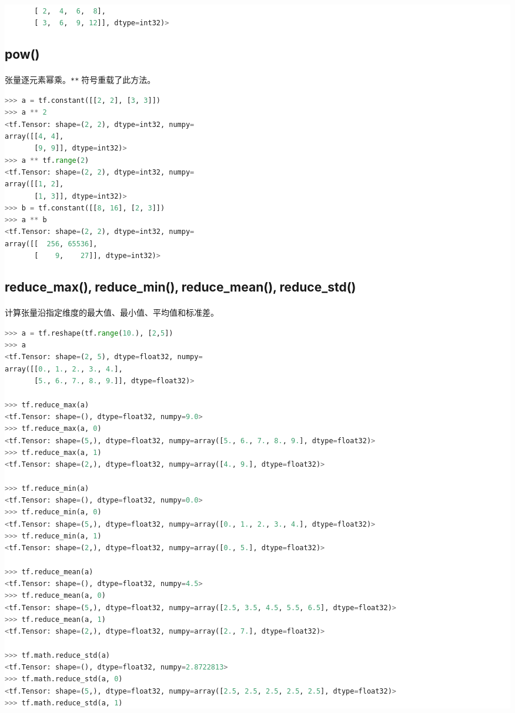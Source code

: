 ```python
       [ 2,  4,  6,  8],
       [ 3,  6,  9, 12]], dtype=int32)>
```



## pow()

张量逐元素幂乘。`**` 符号重载了此方法。

```python
>>> a = tf.constant([[2, 2], [3, 3]])
>>> a ** 2
<tf.Tensor: shape=(2, 2), dtype=int32, numpy=
array([[4, 4],
       [9, 9]], dtype=int32)>
>>> a ** tf.range(2)
<tf.Tensor: shape=(2, 2), dtype=int32, numpy=
array([[1, 2],
       [1, 3]], dtype=int32)>
>>> b = tf.constant([[8, 16], [2, 3]])
>>> a ** b
<tf.Tensor: shape=(2, 2), dtype=int32, numpy=
array([[  256, 65536],
       [    9,    27]], dtype=int32)>
```



## reduce_max(), reduce_min(), reduce_mean(), reduce_std()

计算张量沿指定维度的最大值、最小值、平均值和标准差。

```python
>>> a = tf.reshape(tf.range(10.), [2,5])
>>> a
<tf.Tensor: shape=(2, 5), dtype=float32, numpy=
array([[0., 1., 2., 3., 4.],
       [5., 6., 7., 8., 9.]], dtype=float32)>

>>> tf.reduce_max(a)
<tf.Tensor: shape=(), dtype=float32, numpy=9.0>
>>> tf.reduce_max(a, 0)
<tf.Tensor: shape=(5,), dtype=float32, numpy=array([5., 6., 7., 8., 9.], dtype=float32)>
>>> tf.reduce_max(a, 1)
<tf.Tensor: shape=(2,), dtype=float32, numpy=array([4., 9.], dtype=float32)>
  
>>> tf.reduce_min(a)
<tf.Tensor: shape=(), dtype=float32, numpy=0.0>
>>> tf.reduce_min(a, 0)
<tf.Tensor: shape=(5,), dtype=float32, numpy=array([0., 1., 2., 3., 4.], dtype=float32)>
>>> tf.reduce_min(a, 1)
<tf.Tensor: shape=(2,), dtype=float32, numpy=array([0., 5.], dtype=float32)>
  
>>> tf.reduce_mean(a)
<tf.Tensor: shape=(), dtype=float32, numpy=4.5>
>>> tf.reduce_mean(a, 0)
<tf.Tensor: shape=(5,), dtype=float32, numpy=array([2.5, 3.5, 4.5, 5.5, 6.5], dtype=float32)>
>>> tf.reduce_mean(a, 1)
<tf.Tensor: shape=(2,), dtype=float32, numpy=array([2., 7.], dtype=float32)>

>>> tf.math.reduce_std(a)
<tf.Tensor: shape=(), dtype=float32, numpy=2.8722813>  
>>> tf.math.reduce_std(a, 0)
<tf.Tensor: shape=(5,), dtype=float32, numpy=array([2.5, 2.5, 2.5, 2.5, 2.5], dtype=float32)>
>>> tf.math.reduce_std(a, 1)
```